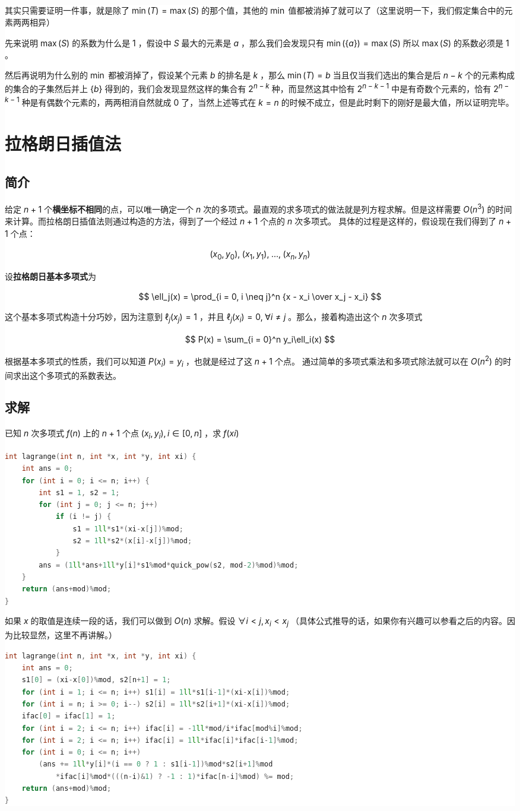 其实只需要证明一件事，就是除了 $\min(T)=\max(S)$ 的那个值，其他的 $\min$ 值都被消掉了就可以了（这里说明一下，我们假定集合中的元素两两相异）

先来说明 $\max(S)$ 的系数为什么是 $1$ ，假设中 $S$ 最大的元素是 $a$ ，那么我们会发现只有 $\min(\{a\})=\max(S)$ 所以 $\max(S)$ 的系数必须是 $1$ 。

然后再说明为什么别的 $\min$ 都被消掉了，假设某个元素 $b$ 的排名是 $k$ ，那么 $\min(T)=b$ 当且仅当我们选出的集合是后 $n-k$ 个的元素构成的集合的子集然后并上 $\{b\}$ 得到的，我们会发现显然这样的集合有 $2^{n-k}$ 种，而显然这其中恰有 $2^{n-k-1}$ 中是有奇数个元素的，恰有 $2^{n-k-1}$ 种是有偶数个元素的，两两相消自然就成 $0$ 了，当然上述等式在 $k=n$ 的时候不成立，但是此时剩下的刚好是最大值，所以证明完毕。

# 拉格朗日插值法

## 简介

给定 $n + 1$ 个**横坐标不相同**的点，可以唯一确定一个 $n$ 次的多项式。最直观的求多项式的做法就是列方程求解。但是这样需要 $O(n^3)$ 的时间来计算。而拉格朗日插值法则通过构造的方法，得到了一个经过 $n + 1$ 个点的 $n$ 次多项式。 具体的过程是这样的，假设现在我们得到了 $n + 1$ 个点：

$$ (x_0, y_0), \;(x_1, y_1),\; \dots,\;(x_n, y_n) $$

设**拉格朗日基本多项式**为

$$ \ell_j(x) = \prod_{i = 0, i \neq j}^n {x - x_i \over x_j - x_i} $$

这个基本多项式构造十分巧妙，因为注意到 $\ell_j(x_j) = 1$ ，并且 $\ell_j(x_i) = 0, \;\forall i \neq j$ 。那么，接着构造出这个 $n$ 次多项式

$$ P(x) = \sum_{i = 0}^n y_i\ell_i(x) $$

根据基本多项式的性质，我们可以知道 $P(x_i) = y_i$ ，也就是经过了这 $n + 1$ 个点。 通过简单的多项式乘法和多项式除法就可以在 $O(n^2)$ 的时间求出这个多项式的系数表达。

## 求解

已知 $n$ 次多项式 $f(n)$ 上的 $n+1$ 个点 $(x_i,y_i),i\in[0,n]$ ，求 $f(xi)$

```cpp
int lagrange(int n, int *x, int *y, int xi) {
    int ans = 0;
    for (int i = 0; i <= n; i++) {
        int s1 = 1, s2 = 1;
        for (int j = 0; j <= n; j++)
            if (i != j) {
                s1 = 1ll*s1*(xi-x[j])%mod;
                s2 = 1ll*s2*(x[i]-x[j])%mod;
            }
        ans = (1ll*ans+1ll*y[i]*s1%mod*quick_pow(s2, mod-2)%mod)%mod;
    }
    return (ans+mod)%mod;
}
```

如果 $x$ 的取值是连续一段的话，我们可以做到 $O(n)$ 求解。假设 $\forall i<j,x_i<x_j$ （具体公式推导的话，如果你有兴趣可以参看之后的内容。因为比较显然，这里不再讲解。）

```cpp
int lagrange(int n, int *x, int *y, int xi) {
	int ans = 0;
	s1[0] = (xi-x[0])%mod, s2[n+1] = 1;
	for (int i = 1; i <= n; i++) s1[i] = 1ll*s1[i-1]*(xi-x[i])%mod;
	for (int i = n; i >= 0; i--) s2[i] = 1ll*s2[i+1]*(xi-x[i])%mod;
	ifac[0] = ifac[1] = 1;
	for (int i = 2; i <= n; i++) ifac[i] = -1ll*mod/i*ifac[mod%i]%mod;
	for (int i = 2; i <= n; i++) ifac[i] = 1ll*ifac[i]*ifac[i-1]%mod;
	for (int i = 0; i <= n; i++)
		(ans += 1ll*y[i]*(i == 0 ? 1 : s1[i-1])%mod*s2[i+1]%mod
			*ifac[i]%mod*(((n-i)&1) ? -1 : 1)*ifac[n-i]%mod) %= mod;
	return (ans+mod)%mod;
}
```